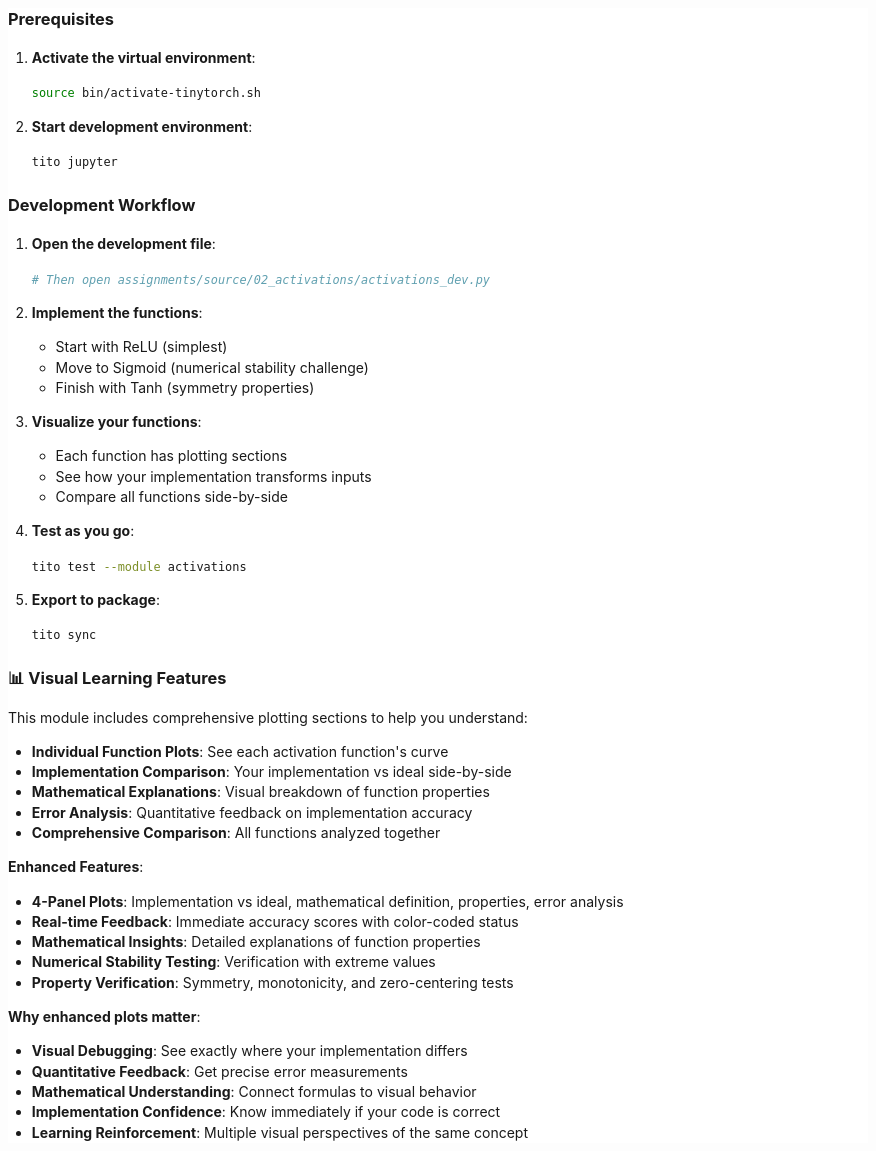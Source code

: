 ### Prerequisites

1. **Activate the virtual environment**:
   ```bash
   source bin/activate-tinytorch.sh
   ```

2. **Start development environment**:
   ```bash
   tito jupyter
   ```

### Development Workflow

1. **Open the development file**:
   ```bash
   # Then open assignments/source/02_activations/activations_dev.py
   ```

2. **Implement the functions**:
   - Start with ReLU (simplest)
   - Move to Sigmoid (numerical stability challenge)
   - Finish with Tanh (symmetry properties)

3. **Visualize your functions**:
   - Each function has plotting sections
   - See how your implementation transforms inputs
   - Compare all functions side-by-side

4. **Test as you go**:
   ```bash
   tito test --module activations
   ```

5. **Export to package**:
   ```bash
   tito sync
   ```

### 📊 Visual Learning Features

This module includes comprehensive plotting sections to help you understand:

- **Individual Function Plots**: See each activation function's curve
- **Implementation Comparison**: Your implementation vs ideal side-by-side
- **Mathematical Explanations**: Visual breakdown of function properties
- **Error Analysis**: Quantitative feedback on implementation accuracy
- **Comprehensive Comparison**: All functions analyzed together

**Enhanced Features**:
- **4-Panel Plots**: Implementation vs ideal, mathematical definition, properties, error analysis
- **Real-time Feedback**: Immediate accuracy scores with color-coded status
- **Mathematical Insights**: Detailed explanations of function properties
- **Numerical Stability Testing**: Verification with extreme values
- **Property Verification**: Symmetry, monotonicity, and zero-centering tests

**Why enhanced plots matter**: 
- **Visual Debugging**: See exactly where your implementation differs
- **Quantitative Feedback**: Get precise error measurements
- **Mathematical Understanding**: Connect formulas to visual behavior
- **Implementation Confidence**: Know immediately if your code is correct
- **Learning Reinforcement**: Multiple visual perspectives of the same concept
